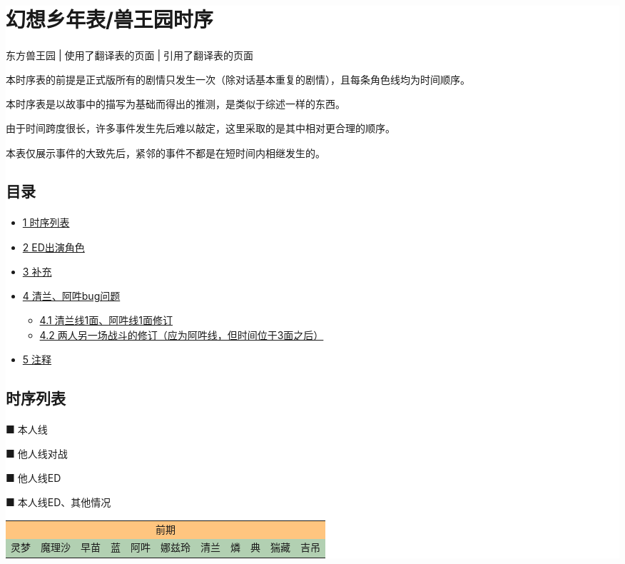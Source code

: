 # 幻想乡年表/兽王园时序



东方兽王园 | 使用了翻译表的页面 | 引用了翻译表的页面

  
本时序表的前提是正式版所有的剧情只发生一次（除对话基本重复的剧情），且每条角色线均为时间顺序。  

本时序表是以故事中的描写为基础而得出的推测，是类似于综述一样的东西。  

由于时间跨度很长，许多事件发生先后难以敲定，这里采取的是其中相对更合理的顺序。  

本表仅展示事件的大致先后，紧邻的事件不都是在短时间内相继发生的。
  

## 目录

- [1 时序列表](#时序列表)
- [2 ED出演角色](#ED出演角色)
- [3 补充](#补充)
- [4 清兰、阿吽bug问题](#清兰、阿吽bug问题)

  - [4.1 清兰线1面、阿吽线1面修订](#清兰线1面、阿吽线1面修订)
  - [4.2 两人另一场战斗的修订（应为阿吽线，但时间位于3面之后）](#两人另一场战斗的修订（应为阿吽线，但时间位于3面之后）)



- [5 注释](#注释)




## 时序列表
  
■ 本人线  

■ 他人线对战  

■ 他人线ED  

■ 本人线ED、其他情况
  



<table>
<tbody><tr>
<td colspan="19" style="background:#FFC57F;" align="center">前期
</td></tr>
<tr style="background:#B2D0B2;" align="center">
<td>灵梦
</td>
<td>魔理沙
</td>
<td>早苗
</td>
<td>蓝
</td>
<td>阿吽
</td>
<td>娜兹玲
</td>
<td>清兰
</td>
<td>燐
</td>
<td>典
</td>
<td>猯藏
</td>
<td>吉吊